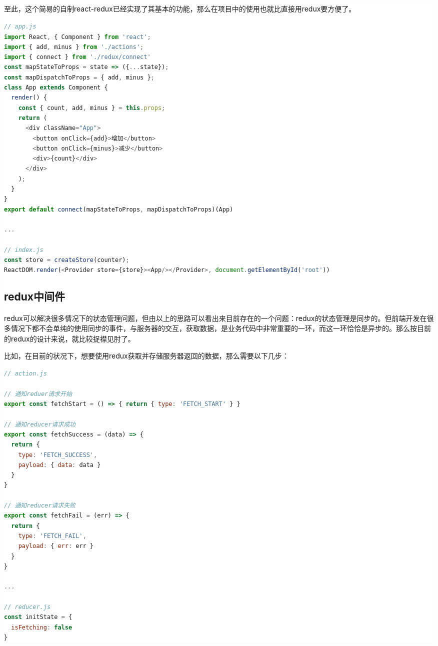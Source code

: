 至此，这个简易的自制react-redux已经实现了其基本的功能，那么在项目中的使用也就比直接用redux要方便了。

```javascript
// app.js
import React, { Component } from 'react';
import { add, minus } from './actions';
import { connect } from './redux/connect'
const mapStateToProps = state => ({...state});
const mapDispatchToProps = { add, minus };
class App extends Component {
  render() {
    const { count, add, minus } = this.props;
    return (
      <div className="App">
        <button onClick={add}>增加</button>
        <button onClick={minus}>减少</button>
        <div>{count}</div>
      </div>
    );
  }
}
export default connect(mapStateToProps, mapDispatchToProps)(App)

...

// index.js
const store = createStore(counter);
ReactDOM.render(<Provider store={store}><App/></Provider>, document.getElementById('root'))

```

## redux中间件
redux可以解决很多情况下的状态管理问题，但由以上的思路可以看出来目前存在的一个问题：redux的状态管理是同步的。但前端开发在很多情况下都不会单纯的使用同步的事件，与服务器的交互，获取数据，是业务代码中非常重要的一环，而这一环恰恰是异步的。那么按目前的redux的设计来说，就比较捉襟见肘了。

比如，在目前的状况下，想要使用redux获取并存储服务器返回的数据，那么需要以下几步：
```javascript
// action.js

// 通知reduer请求开始
export const fetchStart = () => { return { type: 'FETCH_START' } }

// 通知reducer请求成功
export const fetchSuccess = (data) => { 
  return { 
    type: 'FETCH_SUCCESS', 
    payload: { data: data }
  }
}

// 通知reducer请求失败
export const fetchFail = (err) => {
  return {
    type: 'FETCH_FAIL',
    payload: { err: err }
  }
}

...

// reducer.js
const initState = {
  isFetching: false
}
```